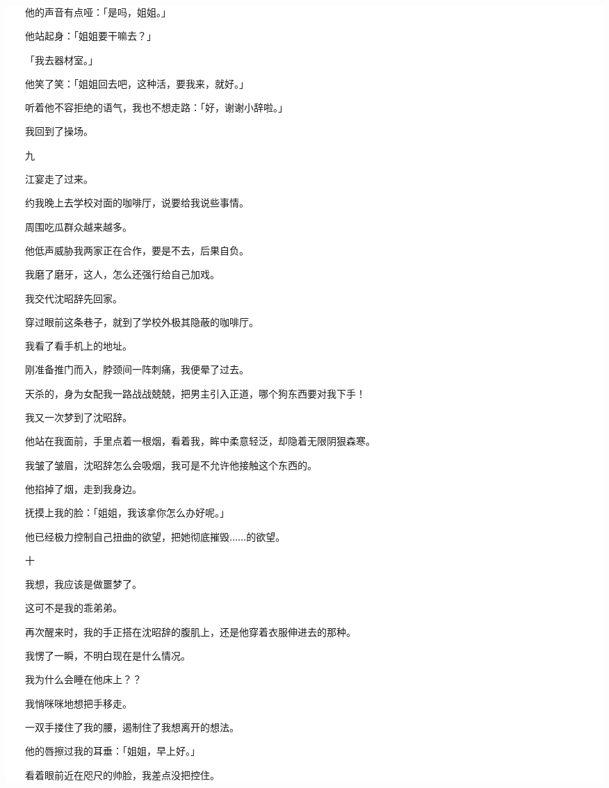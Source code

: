 &emsp;&emsp;他的声音有点哑：「是吗，姐姐。」  
  
&emsp;&emsp;他站起身：「姐姐要干嘛去？」  
  
&emsp;&emsp;「我去器材室。」  
  
&emsp;&emsp;他笑了笑：「姐姐回去吧，这种活，要我来，就好。」  
  
&emsp;&emsp;听着他不容拒绝的语气，我也不想走路：「好，谢谢小辞啦。」  
  
&emsp;&emsp;我回到了操场。  
  
&emsp;&emsp;九  
  
&emsp;&emsp;江宴走了过来。  
  
&emsp;&emsp;约我晚上去学校对面的咖啡厅，说要给我说些事情。  
  
&emsp;&emsp;周围吃瓜群众越来越多。  
  
&emsp;&emsp;他低声威胁我两家正在合作，要是不去，后果自负。  
  
&emsp;&emsp;我磨了磨牙，这人，怎么还强行给自己加戏。  
  
&emsp;&emsp;我交代沈昭辞先回家。  
  
&emsp;&emsp;穿过眼前这条巷子，就到了学校外极其隐蔽的咖啡厅。  
  
&emsp;&emsp;我看了看手机上的地址。  
  
&emsp;&emsp;刚准备推门而入，脖颈间一阵刺痛，我便晕了过去。  
  
&emsp;&emsp;天杀的，身为女配我一路战战兢兢，把男主引入正道，哪个狗东西要对我下手！  
  
&emsp;&emsp;我又一次梦到了沈昭辞。  
  
&emsp;&emsp;他站在我面前，手里点着一根烟，看着我，眸中柔意轻泛，却隐着无限阴狠森寒。  
  
&emsp;&emsp;我皱了皱眉，沈昭辞怎么会吸烟，我可是不允许他接触这个东西的。  
  
&emsp;&emsp;他掐掉了烟，走到我身边。  
  
&emsp;&emsp;抚摸上我的脸：「姐姐，我该拿你怎么办好呢。」  
  
&emsp;&emsp;他已经极力控制自己扭曲的欲望，把她彻底摧毁……的欲望。  
  
&emsp;&emsp;十  
  
&emsp;&emsp;我想，我应该是做噩梦了。  
  
&emsp;&emsp;这可不是我的乖弟弟。  
  
&emsp;&emsp;再次醒来时，我的手正搭在沈昭辞的腹肌上，还是他穿着衣服伸进去的那种。  
  
&emsp;&emsp;我愣了一瞬，不明白现在是什么情况。  
  
&emsp;&emsp;我为什么会睡在他床上？？  
  
&emsp;&emsp;我悄咪咪地想把手移走。  
  
&emsp;&emsp;一双手搂住了我的腰，遏制住了我想离开的想法。  
  
&emsp;&emsp;他的唇擦过我的耳垂：「姐姐，早上好。」  
  
&emsp;&emsp;看着眼前近在咫尺的帅脸，我差点没把控住。  
  